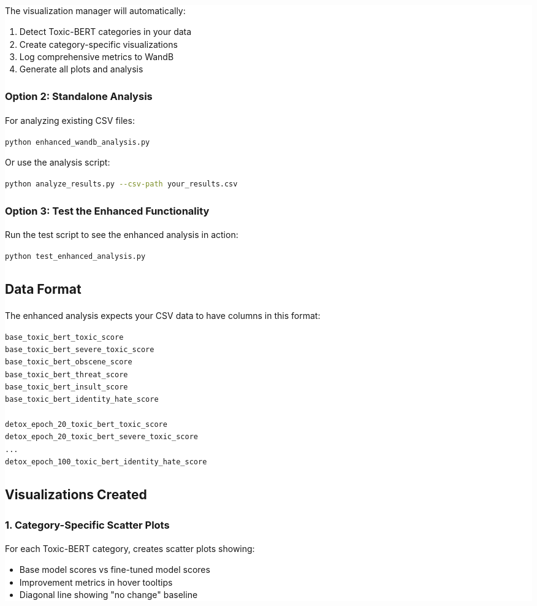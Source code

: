 The visualization manager will automatically:
1. Detect Toxic-BERT categories in your data
2. Create category-specific visualizations
3. Log comprehensive metrics to WandB
4. Generate all plots and analysis

### Option 2: Standalone Analysis

For analyzing existing CSV files:

```bash
python enhanced_wandb_analysis.py
```

Or use the analysis script:

```bash
python analyze_results.py --csv-path your_results.csv
```

### Option 3: Test the Enhanced Functionality

Run the test script to see the enhanced analysis in action:

```bash
python test_enhanced_analysis.py
```

## Data Format

The enhanced analysis expects your CSV data to have columns in this format:

```
base_toxic_bert_toxic_score
base_toxic_bert_severe_toxic_score
base_toxic_bert_obscene_score
base_toxic_bert_threat_score
base_toxic_bert_insult_score
base_toxic_bert_identity_hate_score

detox_epoch_20_toxic_bert_toxic_score
detox_epoch_20_toxic_bert_severe_toxic_score
...
detox_epoch_100_toxic_bert_identity_hate_score
```

## Visualizations Created

### 1. Category-Specific Scatter Plots

For each Toxic-BERT category, creates scatter plots showing:
- Base model scores vs fine-tuned model scores
- Improvement metrics in hover tooltips
- Diagonal line showing "no change" baseline

